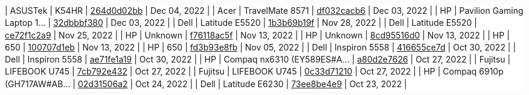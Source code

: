| ASUSTek       | K54HR                       | [264d0d02bb](https://linux-hardware.org/?probe=264d0d02bb) | Dec 04, 2022 |
| Acer          | TravelMate 8571             | [df032cacb6](https://linux-hardware.org/?probe=df032cacb6) | Dec 03, 2022 |
| HP            | Pavilion Gaming Laptop 1... | [32dbbbf380](https://linux-hardware.org/?probe=32dbbbf380) | Dec 03, 2022 |
| Dell          | Latitude E5520              | [1b3b69b19f](https://linux-hardware.org/?probe=1b3b69b19f) | Nov 28, 2022 |
| Dell          | Latitude E5520              | [ce72f1c2a9](https://linux-hardware.org/?probe=ce72f1c2a9) | Nov 25, 2022 |
| HP            | Unknown                     | [f76118ac5f](https://linux-hardware.org/?probe=f76118ac5f) | Nov 13, 2022 |
| HP            | Unknown                     | [8cd95516d0](https://linux-hardware.org/?probe=8cd95516d0) | Nov 13, 2022 |
| HP            | 650                         | [100707d1eb](https://linux-hardware.org/?probe=100707d1eb) | Nov 13, 2022 |
| HP            | 650                         | [fd3b93e8fb](https://linux-hardware.org/?probe=fd3b93e8fb) | Nov 05, 2022 |
| Dell          | Inspiron 5558               | [416655ce7d](https://linux-hardware.org/?probe=416655ce7d) | Oct 30, 2022 |
| Dell          | Inspiron 5558               | [ae71fe1a19](https://linux-hardware.org/?probe=ae71fe1a19) | Oct 30, 2022 |
| HP            | Compaq nx6310 (EY589ES#A... | [a80d2e7626](https://linux-hardware.org/?probe=a80d2e7626) | Oct 27, 2022 |
| Fujitsu       | LIFEBOOK U745               | [7cb792e432](https://linux-hardware.org/?probe=7cb792e432) | Oct 27, 2022 |
| Fujitsu       | LIFEBOOK U745               | [0c33d71210](https://linux-hardware.org/?probe=0c33d71210) | Oct 27, 2022 |
| HP            | Compaq 6910p (GH717AW#AB... | [02d31506a2](https://linux-hardware.org/?probe=02d31506a2) | Oct 24, 2022 |
| Dell          | Latitude E6230              | [73ee8be4e9](https://linux-hardware.org/?probe=73ee8be4e9) | Oct 23, 2022 |
